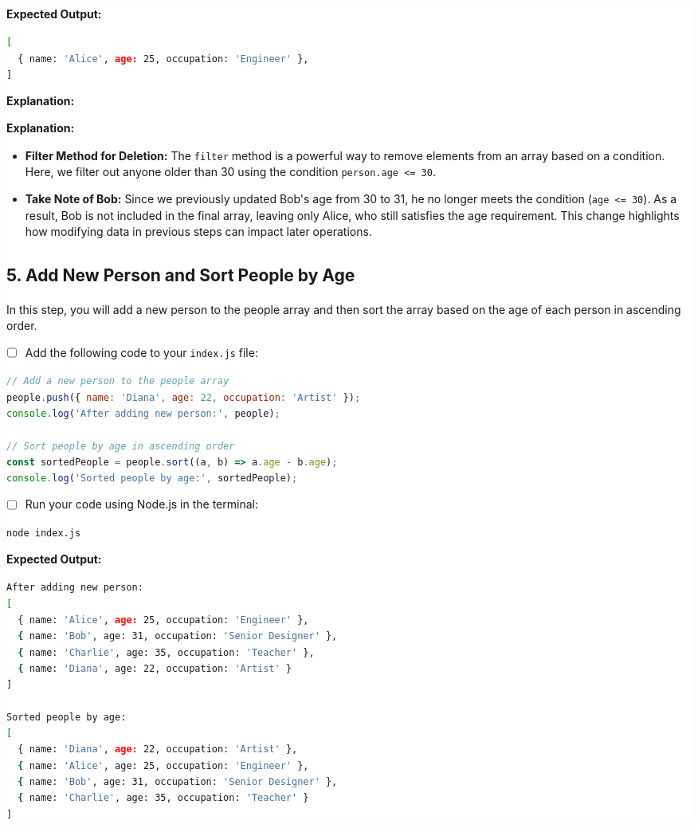 **Expected Output:**

```bash
[
  { name: 'Alice', age: 25, occupation: 'Engineer' },
]
```

**Explanation:**

**Explanation:**

- **Filter Method for Deletion:** The `filter` method is a powerful way to remove elements from an array based on a condition. Here, we filter out anyone older than 30 using the condition `person.age <= 30`.

- **Take Note of Bob:** Since we previously updated Bob's age from 30 to 31, he no longer meets the condition (`age <= 30`). As a result, Bob is not included in the final array, leaving only Alice, who still satisfies the age requirement. This change highlights how modifying data in previous steps can impact later operations.


## 5. **Add New Person and Sort People by Age**
In this step, you will add a new person to the people array and then sort the array based on the age of each person in ascending order.

- [ ] Add the following code to your `index.js` file:

```javascript
// Add a new person to the people array
people.push({ name: 'Diana', age: 22, occupation: 'Artist' });
console.log('After adding new person:', people);

// Sort people by age in ascending order
const sortedPeople = people.sort((a, b) => a.age - b.age);
console.log('Sorted people by age:', sortedPeople);
```

 - [ ] Run your code using Node.js in the terminal:

```bash
node index.js
```

**Expected Output:**

```bash
After adding new person: 
[ 
  { name: 'Alice', age: 25, occupation: 'Engineer' },
  { name: 'Bob', age: 31, occupation: 'Senior Designer' },
  { name: 'Charlie', age: 35, occupation: 'Teacher' },
  { name: 'Diana', age: 22, occupation: 'Artist' }
]

Sorted people by age: 
[ 
  { name: 'Diana', age: 22, occupation: 'Artist' },
  { name: 'Alice', age: 25, occupation: 'Engineer' },
  { name: 'Bob', age: 31, occupation: 'Senior Designer' },
  { name: 'Charlie', age: 35, occupation: 'Teacher' }
]

```
